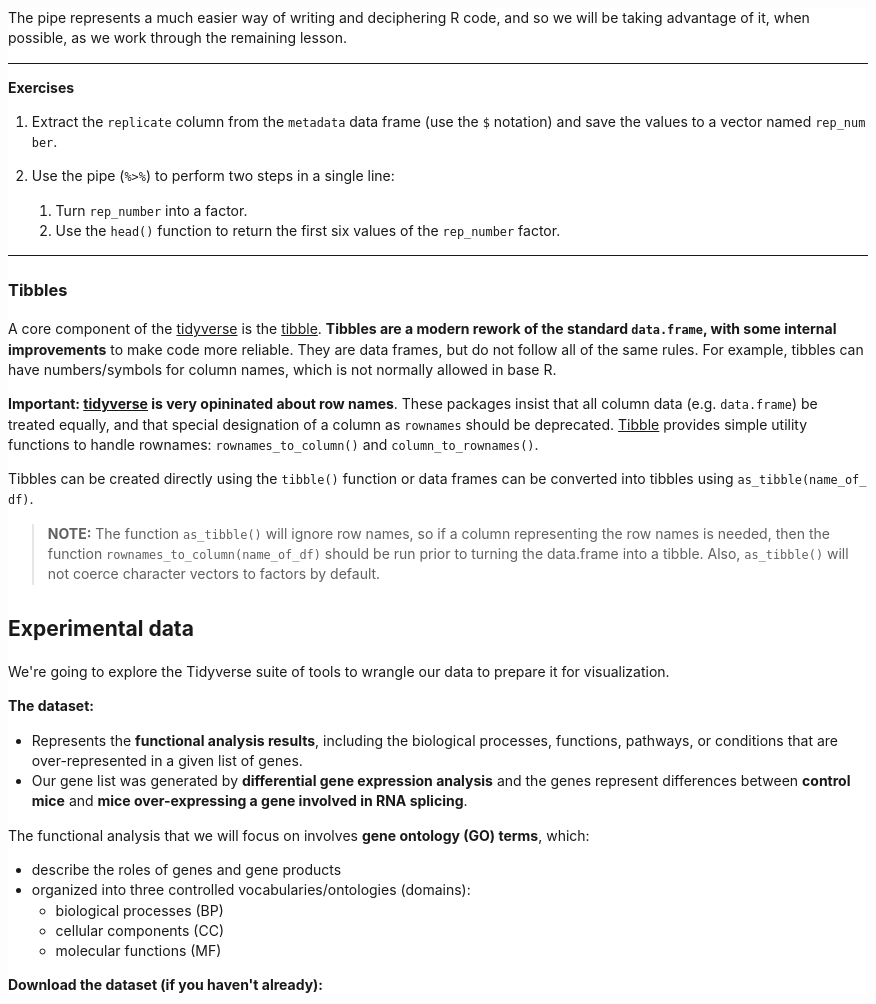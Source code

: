 The pipe represents a much easier way of writing and deciphering R code, and so we will be taking advantage of it, when possible, as we work through the remaining lesson.

***
**Exercises**

1. Extract the `replicate` column from the `metadata` data frame (use the `$` notation) and save the values to a vector named `rep_number`.

2. Use the pipe (`%>%`) to perform two steps in a single line:
	
	1. Turn `rep_number` into a factor.
	2. Use the `head()` function to return the first six values of the `rep_number` factor.

***

### Tibbles

A core component of the [tidyverse](http://tidyverse.org/) is the [tibble](http://tibble.tidyverse.org/). **Tibbles are a modern rework of the standard `data.frame`, with some internal improvements** to make code more reliable.  They are data frames, but do not follow all of the same rules. For example, tibbles can have numbers/symbols for column names, which is not normally allowed in base R. 

**Important: [tidyverse](http://tidyverse.org/) is very opininated about row names**. These packages insist that all column data (e.g. `data.frame`) be treated equally, and that special designation of a column as `rownames` should be deprecated. [Tibble](http://tibble.tidyverse.org/) provides simple utility functions to handle rownames: `rownames_to_column()` and `column_to_rownames()`. 

Tibbles can be created directly using the `tibble()` function or data frames can be converted into tibbles using `as_tibble(name_of_df)`. 

>**NOTE:** The function `as_tibble()` will ignore row names, so if a column representing the row names is needed, then the function `rownames_to_column(name_of_df)` should be run prior to turning the data.frame into a tibble. Also, `as_tibble()` will not coerce character vectors to factors by default.

## Experimental data

We're going to explore the Tidyverse suite of tools to wrangle our data to prepare it for visualization. 

**The dataset:**

- Represents the **functional analysis results**, including the biological processes, functions, pathways, or conditions that are over-represented in a given list of genes.
- Our gene list was generated by **differential gene expression analysis** and the genes represent differences between **control mice** and **mice over-expressing a gene involved in RNA splicing**. 

The functional analysis that we will focus on involves **gene ontology (GO) terms**, which:

- describe the roles of genes and gene products
- organized into three controlled vocabularies/ontologies (domains):
	- biological processes (BP)
	- cellular components (CC)
	- molecular functions (MF)

**Download the dataset (if you haven't already):**
